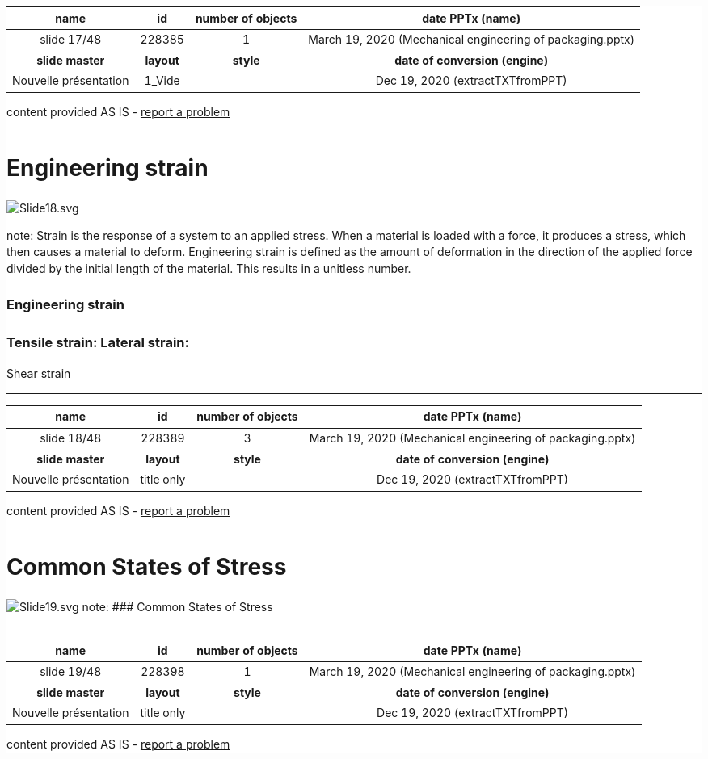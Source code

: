 |     **name**     |   **id**   | **number of objects** |      **date PPTx (name)**       |
| :--------------: | :--------: | :-------------------: | :-----------------------------: |
|        slide 17/48        |     228385     |          1           |            March 19, 2020 (Mechanical engineering of packaging.pptx)            |
| **slide master** | **layout** |       **style**       | **date of conversion (engine)** |
|        Nouvelle présentation        |     1_Vide     |                     |             Dec 19, 2020 (extractTXTfromPPT)             |


content provided AS IS - [report a problem](mailto:olivier.vitrac@agroparistech.fr)

# Engineering strain
![Slide18.svg](./src_part1/Slide18.svg  "slide 18 of 48") 

note: Strain is the response of a system to an applied stress. When a material is loaded with a force, it produces a stress, which then causes a material to deform. Engineering strain is defined as the amount of deformation in the direction of the applied force divided by the initial length of the material. This results in a unitless number.

### Engineering strain
### Tensile strain: Lateral strain:
Shear strain

---
|     **name**     |   **id**   | **number of objects** |      **date PPTx (name)**       |
| :--------------: | :--------: | :-------------------: | :-----------------------------: |
|        slide 18/48        |     228389     |          3           |            March 19, 2020 (Mechanical engineering of packaging.pptx)            |
| **slide master** | **layout** |       **style**       | **date of conversion (engine)** |
|        Nouvelle présentation        |     title only     |                     |             Dec 19, 2020 (extractTXTfromPPT)             |


content provided AS IS - [report a problem](mailto:olivier.vitrac@agroparistech.fr)

# Common States of Stress
![Slide19.svg](./src_part1/Slide19.svg  "slide 19 of 48") 
note: ### Common States of Stress

---
|     **name**     |   **id**   | **number of objects** |      **date PPTx (name)**       |
| :--------------: | :--------: | :-------------------: | :-----------------------------: |
|        slide 19/48        |     228398     |          1           |            March 19, 2020 (Mechanical engineering of packaging.pptx)            |
| **slide master** | **layout** |       **style**       | **date of conversion (engine)** |
|        Nouvelle présentation        |     title only     |                     |             Dec 19, 2020 (extractTXTfromPPT)             |


content provided AS IS - [report a problem](mailto:olivier.vitrac@agroparistech.fr)
